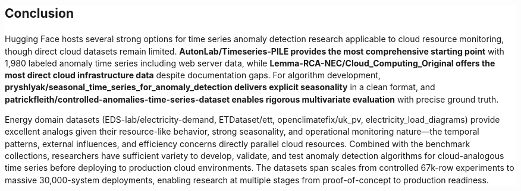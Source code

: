 ## Conclusion

Hugging Face hosts several strong options for time series anomaly detection research applicable to cloud resource monitoring, though direct cloud datasets remain limited. **AutonLab/Timeseries-PILE provides the most comprehensive starting point** with 1,980 labeled anomaly time series including web server data, while **Lemma-RCA-NEC/Cloud_Computing_Original offers the most direct cloud infrastructure data** despite documentation gaps. For algorithm development, **pryshlyak/seasonal_time_series_for_anomaly_detection delivers explicit seasonality** in a clean format, and **patrickfleith/controlled-anomalies-time-series-dataset enables rigorous multivariate evaluation** with precise ground truth.

Energy domain datasets (EDS-lab/electricity-demand, ETDataset/ett, openclimatefix/uk_pv, electricity_load_diagrams) provide excellent analogs given their resource-like behavior, strong seasonality, and operational monitoring nature—the temporal patterns, external influences, and efficiency concerns directly parallel cloud resources. Combined with the benchmark collections, researchers have sufficient variety to develop, validate, and test anomaly detection algorithms for cloud-analogous time series before deploying to production cloud environments. The datasets span scales from controlled 67k-row experiments to massive 30,000-system deployments, enabling research at multiple stages from proof-of-concept to production readiness.
